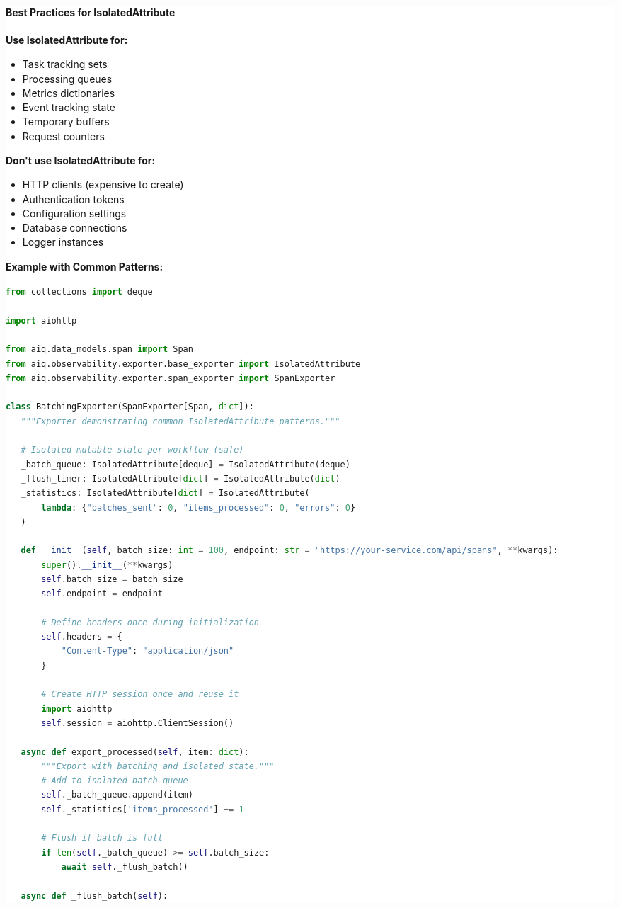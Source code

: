 #### Best Practices for IsolatedAttribute

**Use IsolatedAttribute for:**

- Task tracking sets
- Processing queues
- Metrics dictionaries
- Event tracking state
- Temporary buffers
- Request counters

**Don't use IsolatedAttribute for:**

- HTTP clients (expensive to create)
- Authentication tokens
- Configuration settings
- Database connections
- Logger instances

 **Example with Common Patterns:**

 ```python
from collections import deque

import aiohttp

from aiq.data_models.span import Span
from aiq.observability.exporter.base_exporter import IsolatedAttribute
from aiq.observability.exporter.span_exporter import SpanExporter

class BatchingExporter(SpanExporter[Span, dict]):
    """Exporter demonstrating common IsolatedAttribute patterns."""

    # Isolated mutable state per workflow (safe)
    _batch_queue: IsolatedAttribute[deque] = IsolatedAttribute(deque)
    _flush_timer: IsolatedAttribute[dict] = IsolatedAttribute(dict)
    _statistics: IsolatedAttribute[dict] = IsolatedAttribute(
        lambda: {"batches_sent": 0, "items_processed": 0, "errors": 0}
    )

    def __init__(self, batch_size: int = 100, endpoint: str = "https://your-service.com/api/spans", **kwargs):
        super().__init__(**kwargs)
        self.batch_size = batch_size
        self.endpoint = endpoint

        # Define headers once during initialization
        self.headers = {
            "Content-Type": "application/json"
        }

        # Create HTTP session once and reuse it
        import aiohttp
        self.session = aiohttp.ClientSession()

    async def export_processed(self, item: dict):
        """Export with batching and isolated state."""
        # Add to isolated batch queue
        self._batch_queue.append(item)
        self._statistics['items_processed'] += 1

        # Flush if batch is full
        if len(self._batch_queue) >= self.batch_size:
            await self._flush_batch()

    async def _flush_batch(self):
 ```